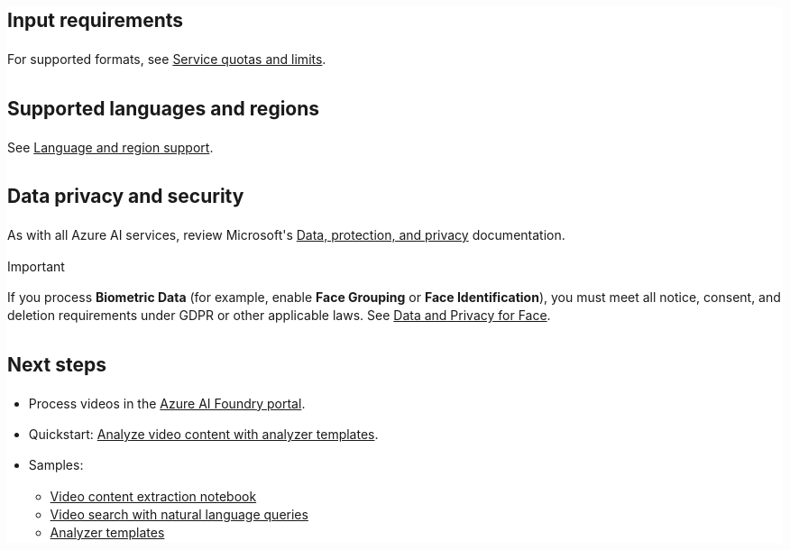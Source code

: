 ## Input requirements

For supported formats, see [Service quotas and limits](../service-limits.md).

## Supported languages and regions

See [Language and region support](../language-region-support.md).

## Data privacy and security

As with all Azure AI services, review Microsoft's [Data, protection, and privacy](https://www.microsoft.com/trust-center/privacy) documentation.

> [!IMPORTANT]
>
> If you process **Biometric Data** (for example, enable **Face Grouping** or **Face Identification**), you must meet all notice, consent, and deletion requirements under GDPR or other applicable laws. See [Data and Privacy for Face](/azure/ai-foundry/responsible-ai/face/data-privacy-security).

## Next steps

* Process videos in the [Azure AI Foundry portal](https://aka.ms/cu-landing).
* Quickstart: [Analyze video content with analyzer templates](../quickstart/use-ai-foundry.md).
* Samples:

  * [Video content extraction notebook](https://github.com/Azure-Samples/azure-ai-content-understanding-python/blob/main/notebooks/content_extraction.ipynb)
  * [Video search with natural language queries](https://github.com/Azure-Samples/azure-ai-search-with-content-understanding-python/tree/main#samples)
  * [Analyzer templates](https://github.com/Azure-Samples/azure-ai-content-understanding-python/tree/main/analyzer_templates)
